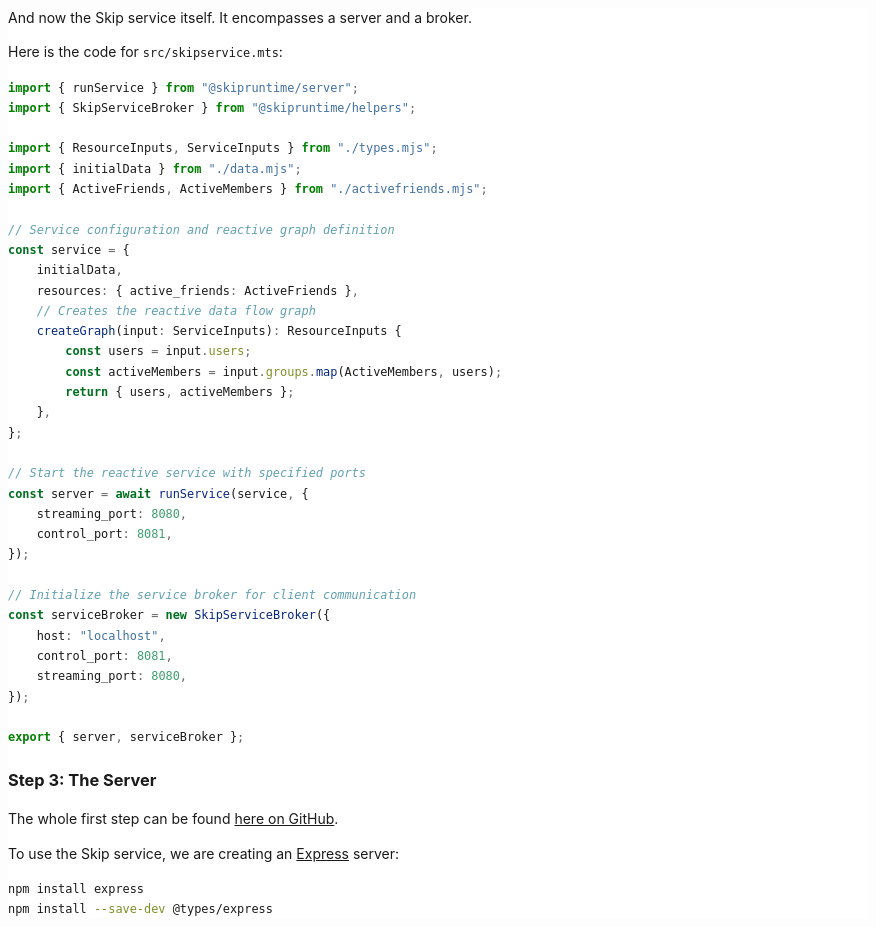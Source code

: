 ```typescript
```

And now the Skip service itself. It encompasses a server and a broker.

Here is the code for `src/skipservice.mts`:

```typescript
import { runService } from "@skipruntime/server";
import { SkipServiceBroker } from "@skipruntime/helpers";

import { ResourceInputs, ServiceInputs } from "./types.mjs";
import { initialData } from "./data.mjs";
import { ActiveFriends, ActiveMembers } from "./activefriends.mjs";

// Service configuration and reactive graph definition
const service = {
    initialData,
    resources: { active_friends: ActiveFriends },
    // Creates the reactive data flow graph
    createGraph(input: ServiceInputs): ResourceInputs {
        const users = input.users;
        const activeMembers = input.groups.map(ActiveMembers, users);
        return { users, activeMembers };
    },
};

// Start the reactive service with specified ports
const server = await runService(service, {
    streaming_port: 8080,
    control_port: 8081,
});

// Initialize the service broker for client communication
const serviceBroker = new SkipServiceBroker({
    host: "localhost",
    control_port: 8081,
    streaming_port: 8080,
});

export { server, serviceBroker };
```

### Step 3: The Server

The whole first step can be found [here on GitHub](https://github.com/SkipLabs/reactive_social_network_service_poc/commit/5fb3308540468243eeb10972d2ace887d5d3678b).

To use the Skip service, we are creating an [Express](https://expressjs.com/) server:

```bash
npm install express
npm install --save-dev @types/express
```
